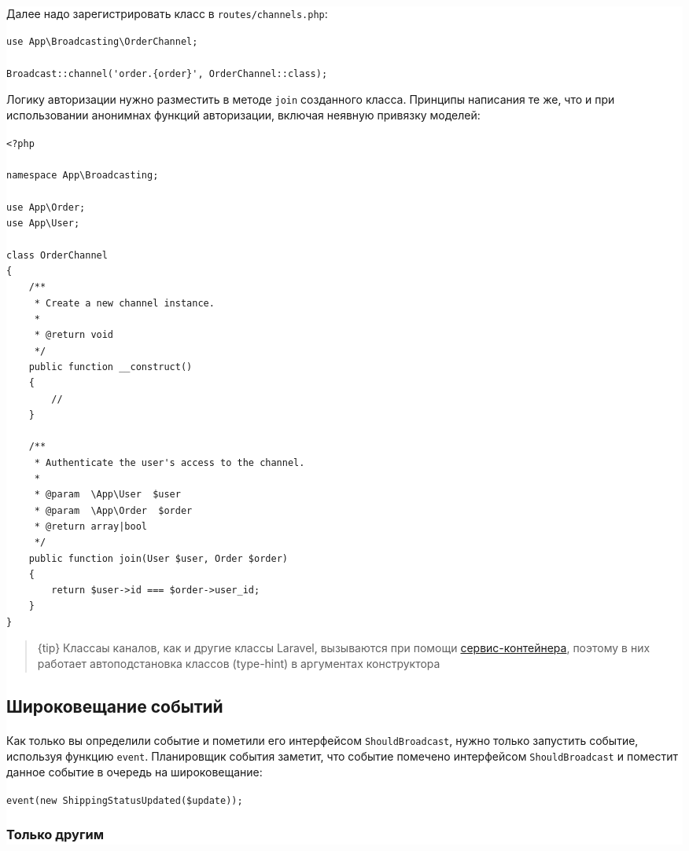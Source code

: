 Далее надо зарегистрировать класс в `routes/channels.php`:

    use App\Broadcasting\OrderChannel;

    Broadcast::channel('order.{order}', OrderChannel::class);

Логику авторизации нужно разместить в методе `join` созданного класса. Принципы написания те же, что и при использовании анонимнах функций авторизации, включая неявную привязку моделей: 

    <?php

    namespace App\Broadcasting;

    use App\Order;
    use App\User;

    class OrderChannel
    {
        /**
         * Create a new channel instance.
         *
         * @return void
         */
        public function __construct()
        {
            //
        }

        /**
         * Authenticate the user's access to the channel.
         *
         * @param  \App\User  $user
         * @param  \App\Order  $order
         * @return array|bool
         */
        public function join(User $user, Order $order)
        {
            return $user->id === $order->user_id;
        }
    }

> {tip} Классаы каналов, как и другие классы Laravel, вызываются при помощи [сервис-контейнера](/docs/{{version}}/container), поэтому в них работает автоподстановка классов (type-hint) в аргументах конструктора

<a name="broadcasting-events"></a>
## Широковещание событий

Как только вы определили событие и пометили его интерфейсом `ShouldBroadcast`, нужно только запустить событие, используя функцию `event`. Планировщик события заметит, что событие помечено интерфейсом `ShouldBroadcast` и поместит данное событие в очередь на широковещание:

    event(new ShippingStatusUpdated($update));

<a name="only-to-others"></a>
### Только другим

